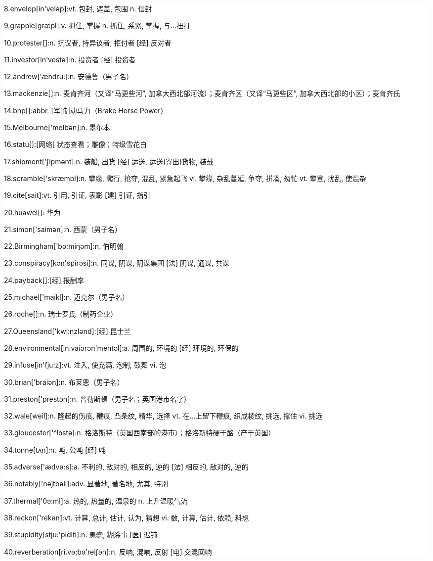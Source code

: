 8.envelop[in'velәp]:vt. 包封, 遮盖, 包围 n. 信封 

9.grapple[græpl]:v. 抓住, 掌握 n. 抓住, 系紧, 掌握, 与...扭打 

10.protester[]:n. 抗议者, 持异议者, 拒付者 [经] 反对者 

11.investor[in'vestә]:n. 投资者 [经] 投资者 

12.andrew['ændru:]:n. 安德鲁（男子名） 

13.mackenzie[]:n. 麦肯齐河（又译“马更些河”, 加拿大西北部河流）；麦肯齐区（又译“马更些区”, 加拿大西北部的小区）；麦肯齐氏 

14.bhp[]:abbr. [军]制动马力（Brake Horse Power） 

15.Melbourne['melbәn]:n. 墨尔本 

16.statu[]:[网络] 状态查看；雕像；特级雪花白 

17.shipment['ʃipmәnt]:n. 装船, 出货 [经] 运送, 运送(寄出)货物, 装载 

18.scramble['skræmbl]:n. 攀缘, 爬行, 抢夺, 混乱, 紧急起飞 vi. 攀缘, 杂乱蔓延, 争夺, 拼凑, 匆忙 vt. 攀登, 扰乱, 使混杂 

19.cite[sait]:vt. 引用, 引证, 表彰 [建] 引证, 指引 

20.huawei[]: 华为 

21.simon['saimәn]:n. 西蒙（男子名） 

22.Birmingham['bә:miŋәm]:n. 伯明翰 

23.conspiracy[kәn'spirәsi]:n. 同谋, 阴谋, 阴谋集团 [法] 阴谋, 通谋, 共谋 

24.payback[]:[经] 报酬率 

25.michael['maikl]:n. 迈克尔（男子名） 

26.roche[]:n. 瑞士罗氏（制药企业） 

27.Queensland['kwi:nzlәnd]:[经] 昆士兰 

28.environmental[in.vaiәrәn'mentәl]:a. 周围的, 环境的 [经] 环境的, 环保的 

29.infuse[in'fju:z]:vt. 注入, 使充满, 泡制, 鼓舞 vi. 泡 

30.brian['braiәn]:n. 布莱恩（男子名） 

31.preston['prestәn]:n. 普勒斯顿（男子名；英国港市名字） 

32.wale[weil]:n. 隆起的伤痕, 鞭痕, 凸条纹, 精华, 选择 vt. 在...上留下鞭痕, 织成棱纹, 挑选, 撑住 vi. 挑选 

33.gloucester['^lɔstә]:n. 格洛斯特（英国西南部的港市）；格洛斯特硬干酪（产于英国） 

34.tonne[tʌn]:n. 吨, 公吨 [经] 吨 

35.adverse['ædvә:s]:a. 不利的, 敌对的, 相反的, 逆的 [法] 相反的, 敌对的, 逆的 

36.notably['nәjtbәli]:adv. 显著地, 著名地, 尤其, 特别 

37.thermal['θә:ml]:a. 热的, 热量的, 温泉的 n. 上升温暖气流 

38.reckon['rekәn]:vt. 计算, 总计, 估计, 认为, 猜想 vi. 数, 计算, 估计, 依赖, 料想 

39.stupidity[stju:'piditi]:n. 愚蠢, 糊涂事 [医] 迟钝 

40.reverberation[ri.vә:bә'reiʃәn]:n. 反响, 混响, 反射 [电] 交混回响 
